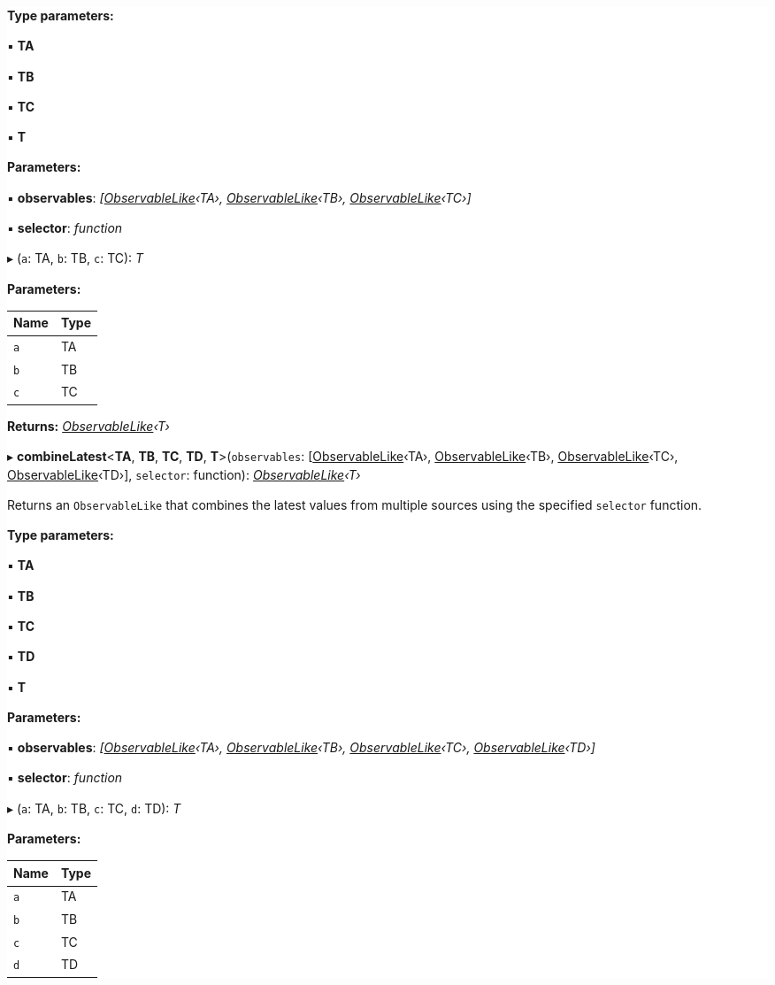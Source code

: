 **Type parameters:**

▪ **TA**

▪ **TB**

▪ **TC**

▪ **T**

**Parameters:**

▪ **observables**: *[[ObservableLike](interfaces/observablelike.md)‹TA›, [ObservableLike](interfaces/observablelike.md)‹TB›, [ObservableLike](interfaces/observablelike.md)‹TC›]*

▪ **selector**: *function*

▸ (`a`: TA, `b`: TB, `c`: TC): *T*

**Parameters:**

Name | Type |
------ | ------ |
`a` | TA |
`b` | TB |
`c` | TC |

**Returns:** *[ObservableLike](interfaces/observablelike.md)‹T›*

▸ **combineLatest**<**TA**, **TB**, **TC**, **TD**, **T**>(`observables`: [[ObservableLike](interfaces/observablelike.md)‹TA›, [ObservableLike](interfaces/observablelike.md)‹TB›, [ObservableLike](interfaces/observablelike.md)‹TC›, [ObservableLike](interfaces/observablelike.md)‹TD›], `selector`: function): *[ObservableLike](interfaces/observablelike.md)‹T›*

Returns an `ObservableLike` that combines the latest values from
multiple sources using the specified `selector` function.

**Type parameters:**

▪ **TA**

▪ **TB**

▪ **TC**

▪ **TD**

▪ **T**

**Parameters:**

▪ **observables**: *[[ObservableLike](interfaces/observablelike.md)‹TA›, [ObservableLike](interfaces/observablelike.md)‹TB›, [ObservableLike](interfaces/observablelike.md)‹TC›, [ObservableLike](interfaces/observablelike.md)‹TD›]*

▪ **selector**: *function*

▸ (`a`: TA, `b`: TB, `c`: TC, `d`: TD): *T*

**Parameters:**

Name | Type |
------ | ------ |
`a` | TA |
`b` | TB |
`c` | TC |
`d` | TD |
